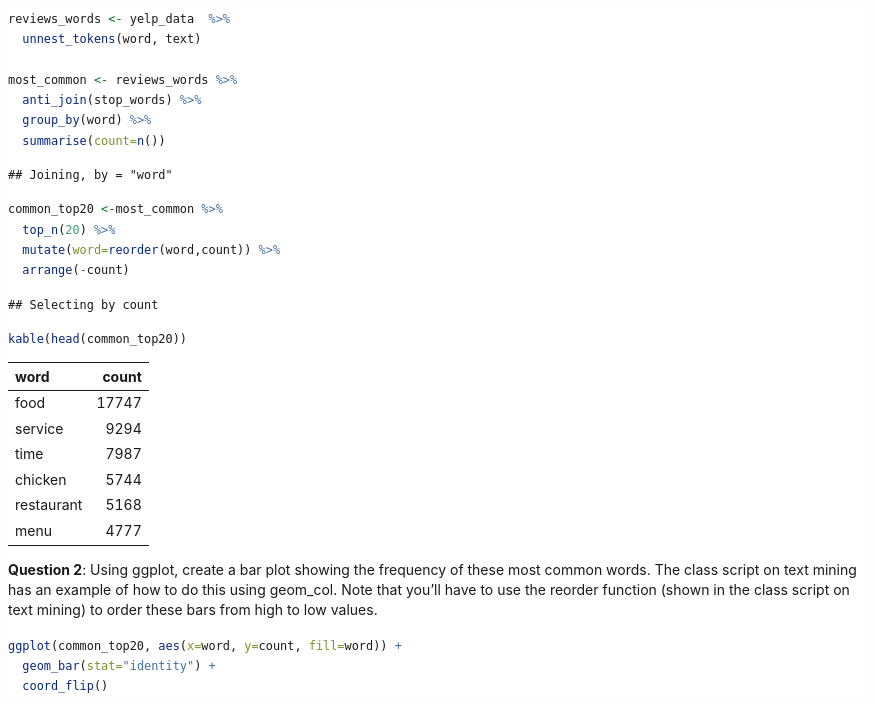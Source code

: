 ``` r
reviews_words <- yelp_data  %>%
  unnest_tokens(word, text)

most_common <- reviews_words %>%
  anti_join(stop_words) %>%
  group_by(word) %>%
  summarise(count=n())
```

    ## Joining, by = "word"

``` r
common_top20 <-most_common %>%
  top_n(20) %>% 
  mutate(word=reorder(word,count)) %>%
  arrange(-count)
```

    ## Selecting by count

``` r
kable(head(common_top20))
```

| word       | count |
|:-----------|------:|
| food       | 17747 |
| service    |  9294 |
| time       |  7987 |
| chicken    |  5744 |
| restaurant |  5168 |
| menu       |  4777 |

**Question 2**: Using ggplot, create a bar plot showing the frequency of
these most common words. The class script on text mining has an example
of how to do this using geom\_col. Note that you’ll have to use the
reorder function (shown in the class script on text mining) to order
these bars from high to low values.

``` r
ggplot(common_top20, aes(x=word, y=count, fill=word)) +
  geom_bar(stat="identity") +
  coord_flip()
```

